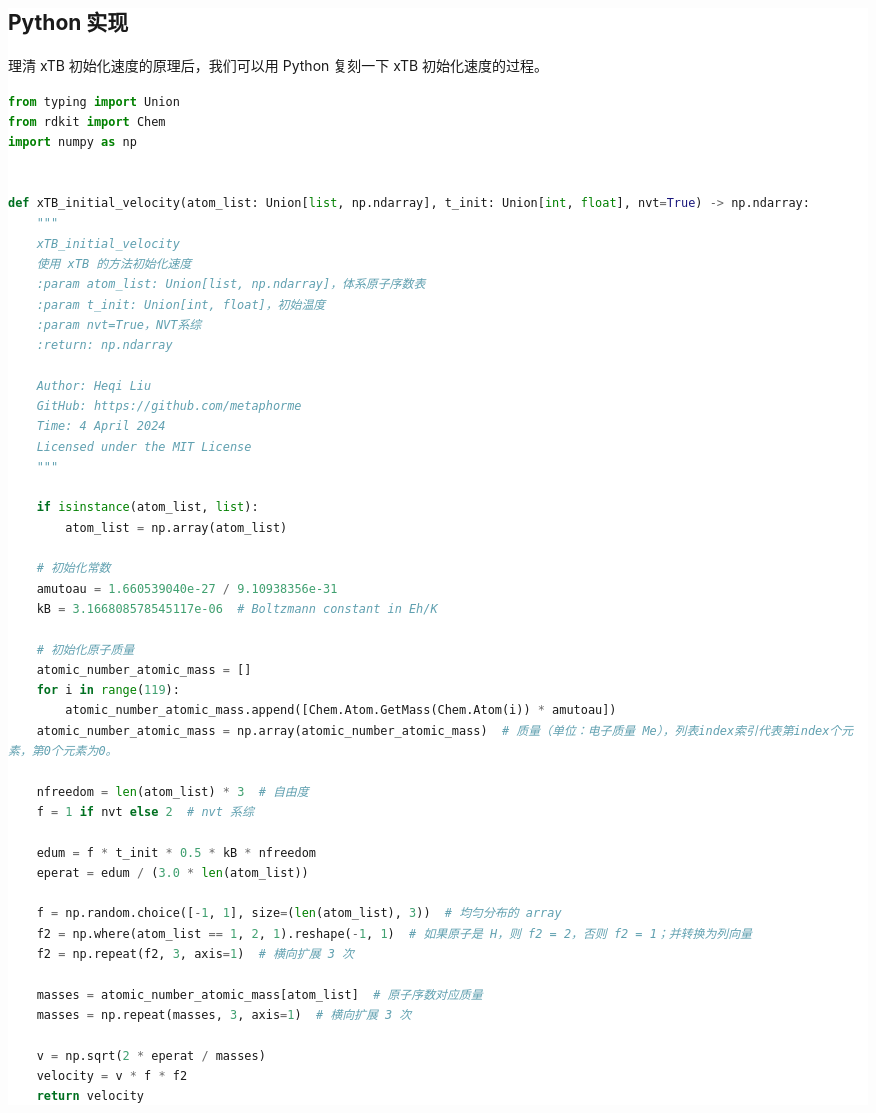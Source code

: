 ## Python 实现

理清 xTB 初始化速度的原理后，我们可以用 Python 复刻一下 xTB 初始化速度的过程。

```python
from typing import Union
from rdkit import Chem
import numpy as np


def xTB_initial_velocity(atom_list: Union[list, np.ndarray], t_init: Union[int, float], nvt=True) -> np.ndarray:
    """
    xTB_initial_velocity
    使用 xTB 的方法初始化速度
    :param atom_list: Union[list, np.ndarray]，体系原子序数表
    :param t_init: Union[int, float]，初始温度
    :param nvt=True，NVT系综
    :return: np.ndarray

    Author: Heqi Liu
    GitHub: https://github.com/metaphorme
    Time: 4 April 2024
    Licensed under the MIT License
    """
    
    if isinstance(atom_list, list):
        atom_list = np.array(atom_list)

    # 初始化常数
    amutoau = 1.660539040e-27 / 9.10938356e-31
    kB = 3.166808578545117e-06  # Boltzmann constant in Eh/K

    # 初始化原子质量
    atomic_number_atomic_mass = []
    for i in range(119):
        atomic_number_atomic_mass.append([Chem.Atom.GetMass(Chem.Atom(i)) * amutoau])
    atomic_number_atomic_mass = np.array(atomic_number_atomic_mass)  # 质量（单位：电子质量 Me），列表index索引代表第index个元素，第0个元素为0。

    nfreedom = len(atom_list) * 3  # 自由度
    f = 1 if nvt else 2  # nvt 系综

    edum = f * t_init * 0.5 * kB * nfreedom
    eperat = edum / (3.0 * len(atom_list))

    f = np.random.choice([-1, 1], size=(len(atom_list), 3))  # 均匀分布的 array
    f2 = np.where(atom_list == 1, 2, 1).reshape(-1, 1)  # 如果原子是 H，则 f2 = 2，否则 f2 = 1；并转换为列向量
    f2 = np.repeat(f2, 3, axis=1)  # 横向扩展 3 次

    masses = atomic_number_atomic_mass[atom_list]  # 原子序数对应质量
    masses = np.repeat(masses, 3, axis=1)  # 横向扩展 3 次

    v = np.sqrt(2 * eperat / masses)
    velocity = v * f * f2
    return velocity
```
